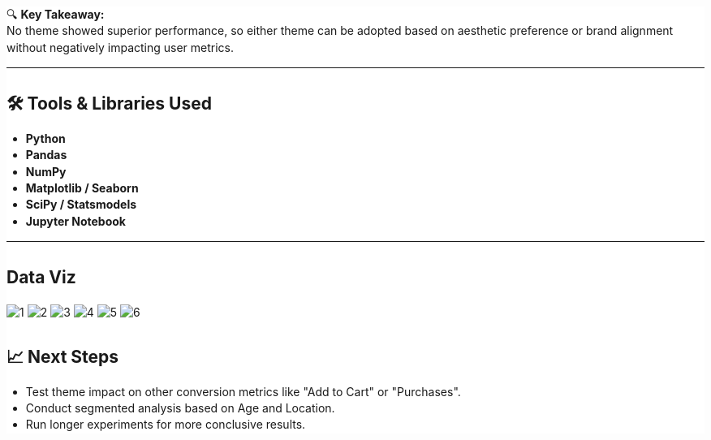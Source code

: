 🔍 **Key Takeaway:**  
No theme showed superior performance, so either theme can be adopted based on aesthetic preference or brand alignment without negatively impacting user metrics.

---

## 🛠 Tools & Libraries Used

- **Python**
- **Pandas**
- **NumPy**
- **Matplotlib / Seaborn**
- **SciPy / Statsmodels**
- **Jupyter Notebook**

---

## Data Viz 
<img width="642" alt="1" src="https://github.com/user-attachments/assets/0ad4eea8-1201-453b-8c54-dfa6597a82bd" />

<img width="665" alt="2" src="https://github.com/user-attachments/assets/d27e12f9-bd55-4978-b997-16fe86271f0e" />

<img width="683" alt="3" src="https://github.com/user-attachments/assets/35387817-8db9-47c1-bccc-c590cd460f7b" />

<img width="686" alt="4" src="https://github.com/user-attachments/assets/ce1a54bc-76a6-43bc-9356-769f11a7ae9a" />

<img width="493" alt="5" src="https://github.com/user-attachments/assets/8255e6a0-b0c3-4431-8c20-cd44fcd7056b" />

<img width="559" alt="6" src="https://github.com/user-attachments/assets/97dfac05-c56f-446b-b5f9-9877a8db0725" />

## 📈 Next Steps

- Test theme impact on other conversion metrics like "Add to Cart" or "Purchases".
- Conduct segmented analysis based on Age and Location.
- Run longer experiments for more conclusive results.

